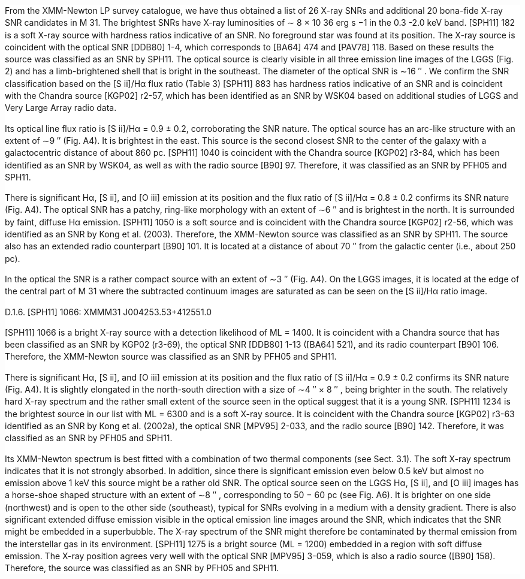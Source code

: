 From the XMM-Newton LP survey catalogue, we have thus obtained a list of 26 X-ray SNRs and additional 20 bona-fide X-ray SNR candidates in M 31. The brightest SNRs have X-ray luminosities of ∼ 8 × 10 36 erg s −1 in the 0.3 -2.0 keV band. [SPH11] 182 is a soft X-ray source with hardness ratios indicative of an SNR. No foreground star was found at its position. The X-ray source is coincident with the optical SNR [DDB80] 1-4, which corresponds to [BA64] 474 and [PAV78] 118. Based on these results the source was classified as an SNR by SPH11. The optical source is clearly visible in all three emission line images of the LGGS (Fig. 2) and has a limb-brightened shell that is bright in the southeast. The diameter of the optical SNR is ∼16 ′′ . We confirm the SNR classification based on the [S ii]/Hα flux ratio (Table 3) [SPH11] 883 has hardness ratios indicative of an SNR and is coincident with the Chandra source [KGP02] r2-57, which has been identified as an SNR by WSK04 based on additional studies of LGGS and Very Large Array radio data.

Its optical line flux ratio is [S ii]/Hα = 0.9 ± 0.2, corroborating the SNR nature. The optical source has an arc-like structure with an extent of ∼9 ′′ (Fig. A4). It is brightest in the east. This source is the second closest SNR to the center of the galaxy with a galactocentric distance of about 860 pc. [SPH11] 1040 is coincident with the Chandra source [KGP02] r3-84, which has been identified as an SNR by WSK04, as well as with the radio source [B90] 97. Therefore, it was classified as an SNR by PFH05 and SPH11.

There is significant Hα, [S ii], and [O iii] emission at its position and the flux ratio of [S ii]/Hα = 0.8 ± 0.2 confirms its SNR nature (Fig. A4). The optical SNR has a patchy, ring-like morphology with an extent of ∼6 ′′ and is brightest in the north. It is surrounded by faint, diffuse Hα emission. [SPH11] 1050 is a soft source and is coincident with the Chandra source [KGP02] r2-56, which was identified as an SNR by Kong et al. (2003). Therefore, the XMM-Newton source was classified as an SNR by SPH11. The source also has an extended radio counterpart [B90] 101. It is located at a distance of about 70 ′′ from the galactic center (i.e., about 250 pc).

In the optical the SNR is a rather compact source with an extent of ∼3 ′′ (Fig. A4). On the LGGS images, it is located at the edge of the central part of M 31 where the subtracted continuum images are saturated as can be seen on the [S ii]/Hα ratio image.

D.1.6. [SPH11] 1066: XMMM31 J004253.53+412551.0

[SPH11] 1066 is a bright X-ray source with a detection likelihood of ML = 1400. It is coincident with a Chandra source that has been classified as an SNR by KGP02 (r3-69), the optical SNR [DDB80] 1-13 ([BA64] 521), and its radio counterpart [B90] 106. Therefore, the XMM-Newton source was classified as an SNR by PFH05 and SPH11.

There is significant Hα, [S ii], and [O iii] emission at its position and the flux ratio of [S ii]/Hα = 0.9 ± 0.2 confirms its SNR nature (Fig. A4). It is slightly elongated in the north-south direction with a size of ∼4 ′′ × 8 ′′ , being brighter in the south. The relatively hard X-ray spectrum and the rather small extent of the source seen in the optical suggest that it is a young SNR. [SPH11] 1234 is the brightest source in our list with ML = 6300 and is a soft X-ray source. It is coincident with the Chandra source [KGP02] r3-63 identified as an SNR by Kong et al. (2002a), the optical SNR [MPV95] 2-033, and the radio source [B90] 142. Therefore, it was classified as an SNR by PFH05 and SPH11.

Its XMM-Newton spectrum is best fitted with a combination of two thermal components (see Sect. 3.1). The soft X-ray spectrum indicates that it is not strongly absorbed. In addition, since there is significant emission even below 0.5 keV but almost no emission above 1 keV this source might be a rather old SNR. The optical source seen on the LGGS Hα, [S ii], and [O iii] images has a horse-shoe shaped structure with an extent of ∼8 ′′ , corresponding to 50 − 60 pc (see Fig. A6). It is brighter on one side (northwest) and is open to the other side (southeast), typical for SNRs evolving in a medium with a density gradient. There is also significant extended diffuse emission visible in the optical emission line images around the SNR, which indicates that the SNR might be embedded in a superbubble. The X-ray spectrum of the SNR might therefore be contaminated by thermal emission from the interstellar gas in its environment. [SPH11] 1275 is a bright source (ML = 1200) embedded in a region with soft diffuse emission. The X-ray position agrees very well with the optical SNR [MPV95] 3-059, which is also a radio source ([B90] 158). Therefore, the source was classified as an SNR by PFH05 and SPH11.
